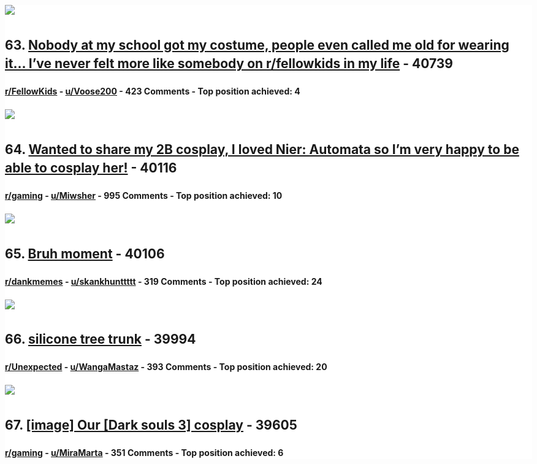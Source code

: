 <a href="https://i.redd.it/tn1pcpsqq8w51.jpg"><img src="https://b.thumbs.redditmedia.com/d83Uzy-kSCHV7KrNwMktfo5eWEGyvY1gP9fIeUZPpIg.jpg"></img></a>

## 63. [Nobody at my school got my costume, people even called me old for wearing it... I’ve never felt more like somebody on r/fellowkids in my life](http://reddit.com/r/FellowKids/comments/jkvtrf/nobody_at_my_school_got_my_costume_people_even/) - 40739
#### [r/FellowKids](http://reddit.com/r/FellowKids) - [u/Voose200](http://reddit.com/u/Voose200) - 423 Comments - Top position achieved: 4

<a href="https://i.redd.it/clbm0bp778w51.jpg"><img src="https://a.thumbs.redditmedia.com/h1-BYG7kyg_XYGj8SVIOS5NVB-E09DOIEMv2QuoAQg8.jpg"></img></a>

## 64. [Wanted to share my 2B cosplay, I loved Nier: Automata so I’m very happy to be able to cosplay her!](http://reddit.com/r/gaming/comments/jl4skl/wanted_to_share_my_2b_cosplay_i_loved_nier/) - 40116
#### [r/gaming](http://reddit.com/r/gaming) - [u/Miwsher](http://reddit.com/u/Miwsher) - 995 Comments - Top position achieved: 10

<a href="https://i.redd.it/6a2g3k7zmaw51.jpg"><img src="https://b.thumbs.redditmedia.com/InCONd2Ezouw4tKxySQ3ADVPbzi5tEfMP9CK4oOQU4k.jpg"></img></a>

## 65. [Bruh moment](http://reddit.com/r/dankmemes/comments/jkyakc/bruh_moment/) - 40106
#### [r/dankmemes](http://reddit.com/r/dankmemes) - [u/skankhunttttt](http://reddit.com/u/skankhunttttt) - 319 Comments - Top position achieved: 24

<a href="https://i.redd.it/e0o8vhdpx8w51.gif"><img src="https://b.thumbs.redditmedia.com/27gNXsxyBWDphPAXhJRN7MPnlPoHsnTX5mbPVPikXRg.jpg"></img></a>

## 66. [silicone tree trunk](http://reddit.com/r/Unexpected/comments/jkxngq/silicone_tree_trunk/) - 39994
#### [r/Unexpected](http://reddit.com/r/Unexpected) - [u/WangaMastaz](http://reddit.com/u/WangaMastaz) - 393 Comments - Top position achieved: 20

<a href="https://v.redd.it/3mecmya8r8w51"><img src="https://b.thumbs.redditmedia.com/JxoWtsfYdCA31RCSkM-trAlD6Grcj7DVPnHn_yTpiJU.jpg"></img></a>

## 67. [[image] Our [Dark souls 3] cosplay](http://reddit.com/r/gaming/comments/jl22l8/image_our_dark_souls_3_cosplay/) - 39605
#### [r/gaming](http://reddit.com/r/gaming) - [u/MiraMarta](http://reddit.com/u/MiraMarta) - 351 Comments - Top position achieved: 6
